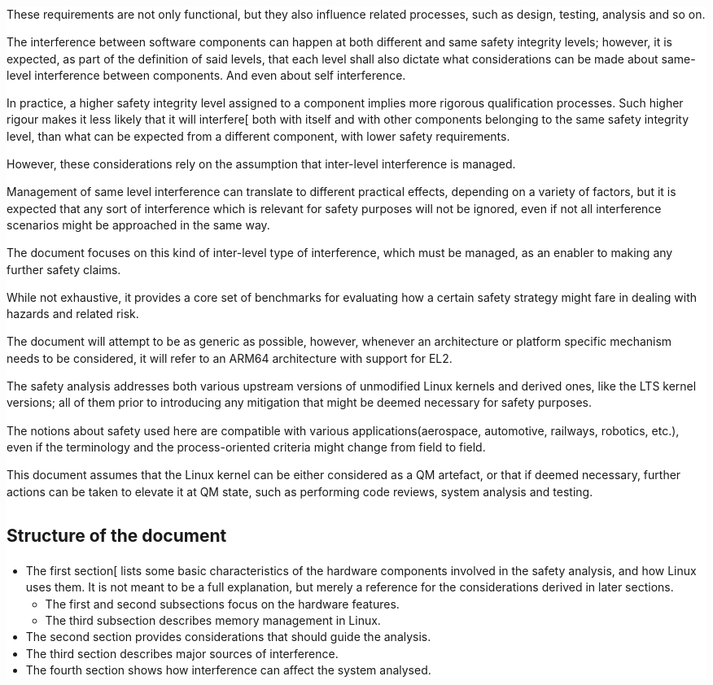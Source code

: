 These requirements are not only functional, but they also influence related processes, such as design, testing, analysis and so on.

The interference between software components can happen at both different and same safety integrity levels; however, it is expected, as part of the definition of said levels, that each level shall also dictate what considerations can be made about same-level interference between components. And even about self interference.

In practice, a higher safety integrity level assigned to a component implies more rigorous qualification processes. Such higher rigour makes it less likely that it will interfere[ both with itself and with other
components belonging to the same safety integrity level, than what can be expected from a different component, with lower safety requirements.

However, these considerations rely on the assumption that inter-level interference is managed.

Management of same level interference can translate to different practical effects, depending on a variety of factors, but it is expected that any sort of interference which is relevant for safety purposes will not be ignored, even if not all interference scenarios  might be approached in the same way.

The document focuses on this kind of inter-level type of interference, which must be managed, as an enabler to making any further safety claims.

While not exhaustive, it provides a core set of benchmarks for evaluating how a certain safety strategy might fare in dealing with hazards and related risk.

The document will attempt to be as generic as possible, however, whenever an architecture or platform specific mechanism needs to be considered, it will refer to an ARM64 architecture with support for
EL2.

The safety analysis addresses both various upstream versions of unmodified Linux kernels and derived ones, like the LTS kernel versions; all of them prior to introducing any mitigation that might be deemed
necessary for safety purposes.

The notions about safety used here are compatible with various applications(aerospace, automotive, railways, robotics, etc.), even if the terminology and the process-oriented criteria might change from
field to field.

This document assumes that the Linux kernel can be either considered as a QM artefact, or that if deemed necessary, further actions can be taken to elevate it at QM state, such as performing code reviews, system analysis and testing.


## Structure of the document
-   The first section[ lists some basic characteristics of the hardware components involved in the safety analysis, and how Linux uses them. It is not meant to be a full explanation, but merely a reference for    the considerations derived in later sections.
    - The first and second subsections focus on the hardware features.
    -  The third subsection describes memory management in Linux.
- The second section provides considerations that should guide the analysis.
- The third section describes major sources of interference.
- The fourth section shows how interference can affect the system
    analysed.
